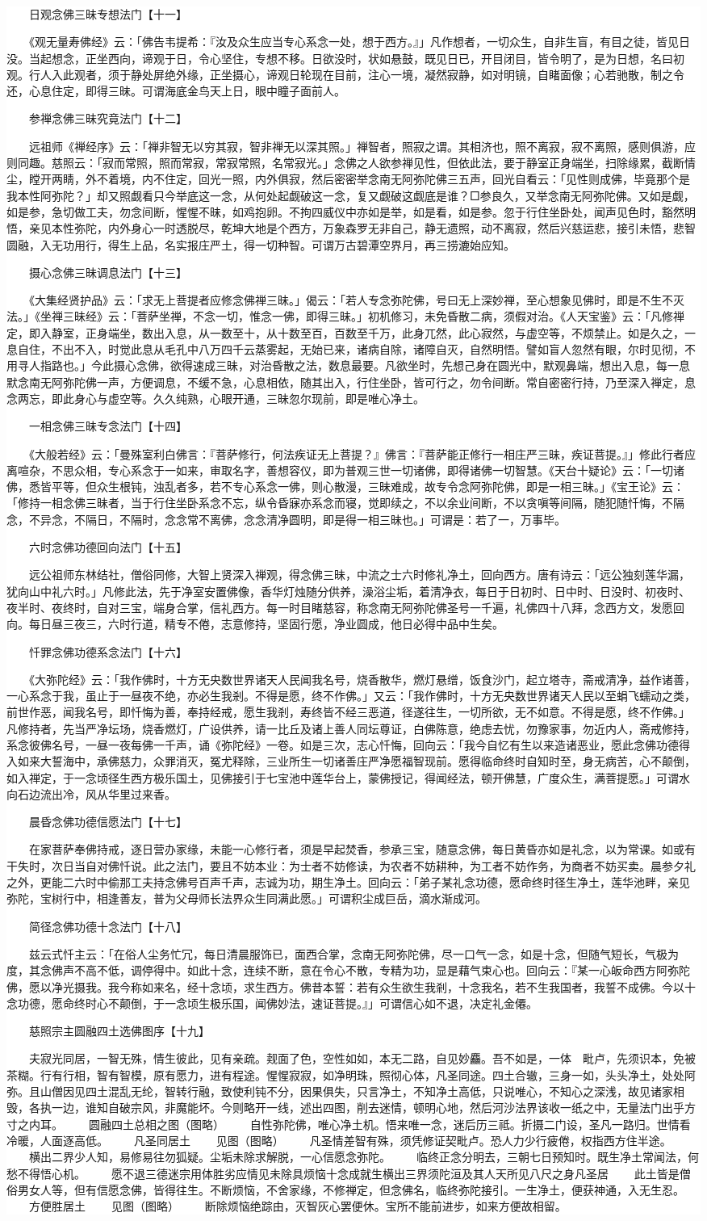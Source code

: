 　　日观念佛三昧专想法门【十一】

　　《观无量寿佛经》云：「佛告韦提希：『汝及众生应当专心系念一处，想于西方。』」凡作想者，一切众生，自非生盲，有目之徒，皆见日没。当起想念，正坐西向，谛观于日，令心坚住，专想不移。日欲没时，状如悬鼓，既见日已，开目闭目，皆令明了，是为日想，名曰初观。行人入此观者，须于静处屏绝外缘，正坐摄心，谛观日轮现在目前，注心一境，凝然寂静，如对明镜，自睹面像；心若驰散，制之令还，心息住定，即得三昧。可谓海底金鸟天上日，眼中瞳子面前人。

　　参禅念佛三昧究竟法门【十二】

　　远祖师《禅经序》云：「禅非智无以穷其寂，智非禅无以深其照。」禅智者，照寂之谓。其相济也，照不离寂，寂不离照，感则俱游，应则同趣。慈照云：「寂而常照，照而常寂，常寂常照，名常寂光。」念佛之人欲参禅见性，但依此法，要于静室正身端坐，扫除缘累，截断情尘，瞠开两睛，外不着境，内不住定，回光一照，内外俱寂，然后密密举念南无阿弥陀佛三五声，回光自看云：「见性则成佛，毕竟那个是我本性阿弥陀？」却又照觑看只今举底这一念，从何处起觑破这一念，复又觑破这觑底是谁？□参良久，又举念南无阿弥陀佛。又如是觑，如是参，急切做工夫，勿念间断，惺惺不昧，如鸡抱卵。不拘四威仪中亦如是举，如是看，如是参。忽于行住坐卧处，闻声见色时，豁然明悟，亲见本性弥陀，内外身心一时透脱尽，乾坤大地是个西方，万象森罗无非自己，静无遗照，动不离寂，然后兴慈运悲，接引未悟，悲智圆融，入无功用行，得生上品，名实报庄严土，得一切种智。可谓万古碧潭空界月，再三捞漉始应知。

　　摄心念佛三昧调息法门【十三】


　　《大集经贤护品》云：「求无上菩提者应修念佛禅三昧。」偈云：「若人专念弥陀佛，号曰无上深妙禅，至心想象见佛时，即是不生不灭法。」《坐禅三昧经》云：「菩萨坐禅，不念一切，惟念一佛，即得三昧。」初机修习，未免昏散二病，须假对治。《人天宝鉴》云：「凡修禅定，即入静室，正身端坐，数出入息，从一数至十，从十数至百，百数至千万，此身兀然，此心寂然，与虚空等，不烦禁止。如是久之，一息自住，不出不入，时觉此息从毛孔中八万四千云蒸雾起，无始已来，诸病自除，诸障自灭，自然明悟。譬如盲人忽然有眼，尔时见彻，不用寻人指路也。」今此摄心念佛，欲得速成三昧，对治昏散之法，数息最要。凡欲坐时，先想己身在圆光中，默观鼻端，想出入息，每一息默念南无阿弥陀佛一声，方便调息，不缓不急，心息相依，随其出入，行住坐卧，皆可行之，勿令间断。常自密密行持，乃至深入禅定，息念两忘，即此身心与虚空等。久久纯熟，心眼开通，三昧忽尔现前，即是唯心净土。

　　一相念佛三昧专念法门【十四】

　　《大般若经》云：「曼殊室利白佛言：『菩萨修行，何法疾证无上菩提？』佛言：『菩萨能正修行一相庄严三昧，疾证菩提。』」修此行者应离喧杂，不思众相，专心系念于一如来，审取名字，善想容仪，即为普观三世一切诸佛，即得诸佛一切智慧。《天台十疑论》云：「一切诸佛，悉皆平等，但众生根钝，浊乱者多，若不专心系念一佛，则心散漫，三昧难成，故专令念阿弥陀佛，即是一相三昧。」《宝王论》云：「修持一相念佛三昧者，当于行住坐卧系念不忘，纵令昏寐亦系念而寝，觉即续之，不以余业间断，不以贪嗔等间隔，随犯随忏悔，不隔念，不异念，不隔日，不隔时，念念常不离佛，念念清净圆明，即是得一相三昧也。」可谓是：若了一，万事毕。

　　六时念佛功德回向法门【十五】

　　远公祖师东林结社，僧俗同修，大智上贤深入禅观，得念佛三昧，中流之士六时修礼净土，回向西方。唐有诗云：「远公独刻莲华漏，犹向山中礼六时。」凡修此法，先于净室安置佛像，香华灯烛随分供养，澡浴尘垢，着清净衣，每日于日初时、日中时、日没时、初夜时、夜半时、夜终时，自对三宝，端身合掌，信礼西方。每一时目睹慈容，称念南无阿弥陀佛圣号一千遍，礼佛四十八拜，念西方文，发愿回向。每日昼三夜三，六时行道，精专不倦，志意修持，坚固行愿，净业圆成，他日必得中品中生矣。

　　忏罪念佛功德系念法门【十六】

　　《大弥陀经》云：「我作佛时，十方无央数世界诸天人民闻我名号，烧香散华，燃灯悬缯，饭食沙门，起立塔寺，斋戒清净，益作诸善，一心系念于我，虽止于一昼夜不绝，亦必生我剎。不得是愿，终不作佛。」又云：「我作佛时，十方无央数世界诸天人民以至蜎飞蠕动之类，前世作恶，闻我名号，即忏悔为善，奉持经戒，愿生我剎，寿终皆不经三恶道，径遂往生，一切所欲，无不如意。不得是愿，终不作佛。」凡修持者，先当严净坛场，烧香燃灯，广设供养，请一比丘及诸上善人同坛尊证，白佛陈意，绝虑去忧，勿豫家事，勿近内人，斋戒修持，系念彼佛名号，一昼一夜每佛一千声，诵《弥陀经》一卷。如是三次，志心忏悔，回向云：「我今自忆有生以来造诸恶业，愿此念佛功德得入如来大誓海中，承佛慈力，众罪消灭，冤尤释除，三业所生一切诸善庄严净愿福智现前。愿得临命终时自知时至，身无病苦，心不颠倒，如入禅定，于一念顷径生西方极乐国土，见佛接引于七宝池中莲华台上，蒙佛授记，得闻经法，顿开佛慧，广度众生，满菩提愿。」可谓水向石边流出冷，风从华里过来香。

　　晨昏念佛功德信愿法门【十七】

　　在家菩萨奉佛持戒，逐日营办家缘，未能一心修行者，须是早起焚香，参承三宝，随意念佛，每日黄昏亦如是礼念，以为常课。如或有干失时，次日当自对佛忏说。此之法门，要且不妨本业：为士者不妨修读，为农者不妨耕种，为工者不妨作务，为商者不妨买卖。晨参夕礼之外，更能二六时中偷那工夫持念佛号百声千声，志诚为功，期生净土。回向云：「弟子某礼念功德，愿命终时径生净土，莲华池畔，亲见弥陀，宝树行中，相逢善友，普为父母师长法界众生同满此愿。」可谓积尘成巨岳，滴水渐成河。

　　简径念佛功德十念法门【十八】

　　兹云式忏主云：「在俗人尘务忙冗，每日清晨服饰已，面西合掌，念南无阿弥陀佛，尽一口气一念，如是十念，但随气短长，气极为度，其念佛声不高不低，调停得中。如此十念，连续不断，意在令心不散，专精为功，显是藉气束心也。回向云：『某一心皈命西方阿弥陀佛，愿以净光摄我。我今称如来名，经十念顷，求生西方。佛昔本誓：若有众生欲生我剎，十念我名，若不生我国者，我誓不成佛。今以十念功德，愿命终时心不颠倒，于一念顷生极乐国，闻佛妙法，速证菩提。』」可谓信心如不退，决定礼金僊。

　　慈照宗主圆融四土选佛图序【十九】

　　夫寂光同居，一智无殊，情生彼此，见有亲疏。觌面了色，空性如如，本无二路，自见妙麤。吾不如是，一体　毗卢，先须识本，免被茶糊。行有行相，智有智模，原有愿力，进有程途。惺惺寂寂，如净明珠，照彻心体，凡圣同途。四土合辙，三身一如，头头净土，处处阿弥。且山僧因见四土混乱无纶，智转行融，致使利钝不分，因果俱失，只言净土，不知净土高低，只说唯心，不知心之深浅，故见诸家相毁，各执一边，谁知自破宗风，非魔能坏。今则略开一线，述出四图，削去迷情，顿明心地，然后河沙法界该收一纸之中，无量法门出乎方寸之内耳。
　　圆融四土总相之图（图略）
　　自性弥陀佛，唯心净土机。悟来唯一念，迷后历三祗。折摄二门设，圣凡一路归。世情看冷暖，人面逐高低。
　　凡圣同居土
　　见图（图略）
　　凡圣情差智有殊，须凭修证契毗卢。恐人力少行疲倦，权指西方住半途。
　　横出二界少人知，易修易往勿狐疑。尘垢未除求解脱，一心信愿念弥陀。
　　临终正念分明去，三朝七日预知时。既生净土常闻法，何愁不得悟心机。
　　愿不退三德迷宗用体胜劣应情见未除具烦恼十念成就生横出三界须陀洹及其人天所见八尺之身凡圣居
　　此土皆是僧俗男女人等，但有信愿念佛，皆得往生。不断烦恼，不舍家缘，不修禅定，但念佛名，临终弥陀接引。一生净土，便获神通，入无生忍。
　　方便胜居土
　　见图（图略）
　　断除烦恼绝踪由，灭智灰心罢便休。宝所不能前进步，如来方便故相留。
